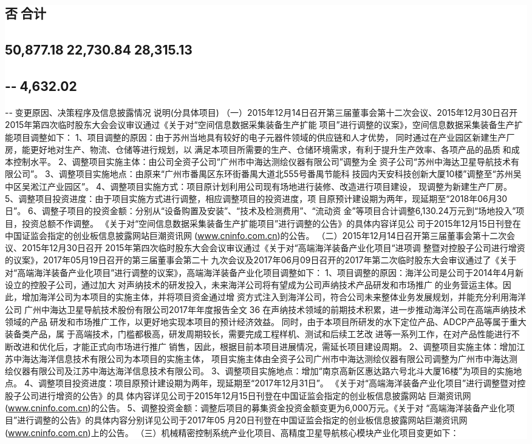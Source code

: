 否
合计
--
50,877.18
22,730.84
28,315.13
--
--
4,632.02
--
--
变更原因、决策程序及信息披露情况
说明(分具体项目)
（一）2015年12月14日召开第三届董事会第十二次会议、2015年12月30日召开
2015年第四次临时股东大会会议审议通过《关于对“空间信息数据采集装备生产扩能
项目”进行调整的议案》，空间信息数据采集装备生产扩能项目调整如下：
1、项目调整的原因：由于苏州当地具有较好的电子元器件领域的供应链和人才优势，
同时通过在产业园区新建生产厂房，能更好地对生产、物流、仓储等进行规划，以
满足本项目所需要的生产、仓储环境需求，有利于提升生产效率、各项产品的品质
和成本控制水平。
2、调整项目实施主体：由公司全资子公司“广州市中海达测绘仪器有限公司”调整为全
资子公司“苏州中海达卫星导航技术有限公司”。
3、调整项目实施地点：由原来“广州市番禺区东环街番禺大道北555号番禺节能科
技园内天安科技创新大厦10楼”调整至“苏州吴中区吴淞江产业园区”。
4、调整项目实施方式：项目原计划利用公司现有场地进行装修、改造进行项目建设，
现调整为新建生产厂房。
5、调整项目投资进度：由于项目实施方式进行调整，相应调整项目的投资进度，项
目原预计建设期为两年，现延期至“2018年06月30日”。
6、调整子项目的投资金额：分别从“设备购置及安装”、“技术及检测费用”、“流动资
金”等项目合计调整6,130.24万元到“场地投入”项目，投资总额不作调整。
《关于对“空间信息数据采集装备生产扩能项目”进行调整的公告》的具体内容详见公
司于2015年12月15日刊登在中国证监会指定的创业板信息披露网站巨潮资讯网
(www.cninfo.com.cn)的公告。
（二）2015年12月14日召开第三届董事会第十二次会议、2015年12月30日召开
2015年第四次临时股东大会会议审议通过《关于对“高端海洋装备产业化项目“进项调
整暨对控股子公司进行增资的议案》，2017年05月19日召开的第三届董事会第二十
九次会议及2017年06月09日召开的2017年第二次临时股东大会审议通过了《关于
对“高端海洋装备产业化项目”进行调整的议案》，高端海洋装备产业化项目调整如下：
1、项目调整的原因：海洋公司是公司于2014年4月新设立的控股子公司，通过加大
对声纳技术的研发投入，未来海洋公司将有望成为公司声纳技术产品研发和市场推广
的业务营运主体。因此，增加海洋公司为本项目的实施主体，并将项目资金通过增
资方式注入到海洋公司，符合公司未来整体业务发展规划，并能充分利用海洋公司
广州中海达卫星导航技术股份有限公司2017年年度报告全文
36
在声纳技术领域的前期技术积累，进一步推动海洋公司在高端声纳技术领域的产品
研发和市场推广工作，以更好地实现本项目的预计经济效益。
同时，由于本项目所研发的水下定位产品、ADCP产品等属于重大装备类产品，属
于高端技术，门槛都极高，研发周期较长，需要完成工程样机、测试和后续工艺改
进等一系列工作，在对产品性能进行不断改进和优化后，才能正式向市场进行推广
销售，因此，根据目前本项目进展情况，需延长项目建设周期。
2、调整项目实施主体：增加江苏中海达海洋信息技术有限公司为本项目的实施主体，
项目实施主体由全资子公司广州市中海达测绘仪器有限公司调整为广州市中海达测
绘仪器有限公司及江苏中海达海洋信息技术有限公司。
3、调整项目实施地点：增加“南京高新区惠达路六号北斗大厦16楼”为项目的实施地
点。
4、调整项目投资进度：项目原预计建设期为两年，现延期至“2017年12月31日”。
《关于对“高端海洋装备产业化项目”进行调整暨对控股子公司进行增资的公告》的具
体内容详见公司于2015年12月15日刊登在中国证监会指定的创业板信息披露网站
巨潮资讯网(www.cninfo.com.cn)的公告。
5、调整投资金额：调整后项目的募集资金投资金额变更为6,000万元。《关于对
“高端海洋装备产业化项目”进行调整的公告》的具体内容分别详见公司于2017年05
月20日刊登在中国证监会指定的创业板信息披露网站巨潮资讯网
(www.cninfo.com.cn)上的公告。
（三）机械精密控制系统产业化项目、高精度卫星导航核心模块产业化项目变更如下：